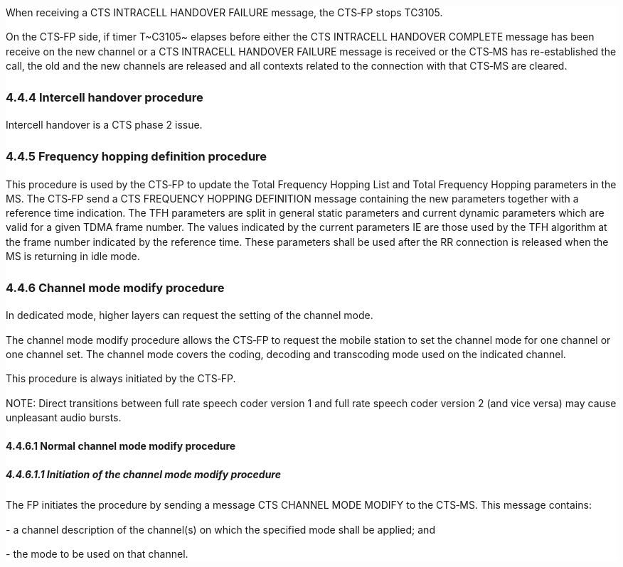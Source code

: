 When receiving a CTS INTRACELL HANDOVER FAILURE message, the CTS‑FP
stops TC3105.

On the CTS‑FP side, if timer T~C3105~ elapses before either the CTS
INTRACELL HANDOVER COMPLETE message has been receive on the new channel
or a CTS INTRACELL HANDOVER FAILURE message is received or the CTS‑MS
has re-established the call, the old and the new channels are released
and all contexts related to the connection with that CTS‑MS are cleared.

### 4.4.4 Intercell handover procedure

Intercell handover is a CTS phase 2 issue.

### 4.4.5 Frequency hopping definition procedure

This procedure is used by the CTS‑FP to update the Total Frequency
Hopping List and Total Frequency Hopping parameters in the MS. The
CTS‑FP send a CTS FREQUENCY HOPPING DEFINITION message containing the
new parameters together with a reference time indication. The TFH
parameters are split in general static parameters and current dynamic
parameters which are valid for a given TDMA frame number. The values
indicated by the current parameters IE are those used by the TFH
algorithm at the frame number indicated by the reference time. These
parameters shall be used after the RR connection is released when the MS
is returning in idle mode.

### 4.4.6 Channel mode modify procedure

In dedicated mode, higher layers can request the setting of the channel
mode.

The channel mode modify procedure allows the CTS‑FP to request the
mobile station to set the channel mode for one channel or one channel
set. The channel mode covers the coding, decoding and transcoding mode
used on the indicated channel.

This procedure is always initiated by the CTS‑FP.

NOTE: Direct transitions between full rate speech coder version 1 and
full rate speech coder version 2 (and vice versa) may cause unpleasant
audio bursts.

#### 4.4.6.1 Normal channel mode modify procedure

##### 4.4.6.1.1 Initiation of the channel mode modify procedure

The FP initiates the procedure by sending a message CTS CHANNEL MODE
MODIFY to the CTS‑MS. This message contains:

\- a channel description of the channel(s) on which the specified mode
shall be applied; and

\- the mode to be used on that channel.

